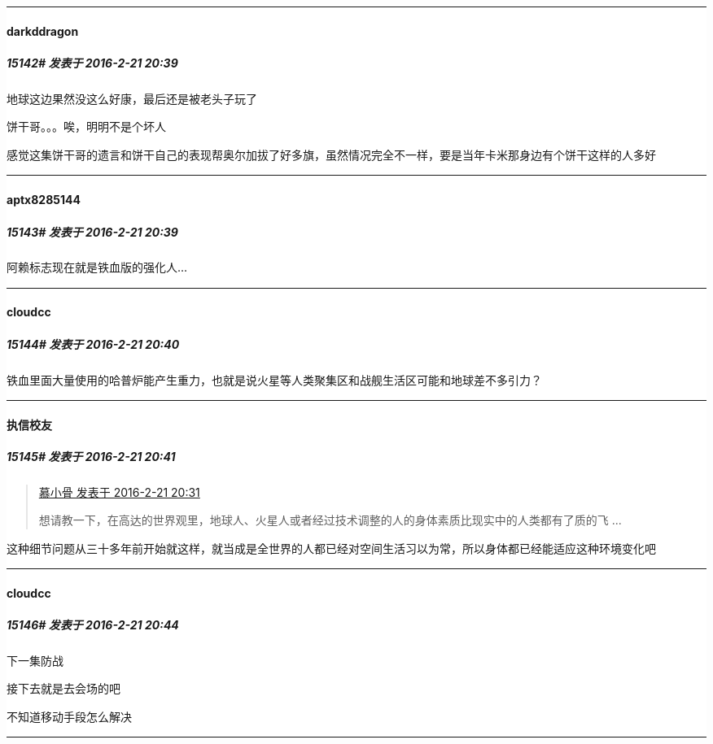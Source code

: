 
-----

####  darkddragon  
##### 15142#       发表于 2016-2-21 20:39


地球这边果然没这么好康，最后还是被老头子玩了

饼干哥。。。唉，明明不是个坏人

感觉这集饼干哥的遗言和饼干自己的表现帮奥尔加拔了好多旗，虽然情况完全不一样，要是当年卡米那身边有个饼干这样的人多好


-----

####  aptx8285144  
##### 15143#       发表于 2016-2-21 20:39


阿赖标志现在就是铁血版的强化人...


-----

####  cloudcc  
##### 15144#       发表于 2016-2-21 20:40


铁血里面大量使用的哈普炉能产生重力，也就是说火星等人类聚集区和战舰生活区可能和地球差不多引力？


-----

####  执信校友  
##### 15145#       发表于 2016-2-21 20:41


<blockquote><a href="httphttps://bbs.saraba1st.com/2b/forum.php?mod=redirect&amp;goto=findpost&amp;pid=31629758&amp;ptid=1148153" target="_blank">慕小骨 发表于 2016-2-21 20:31</a>

想请教一下，在高达的世界观里，地球人、火星人或者经过技术调整的人的身体素质比现实中的人类都有了质的飞 ...</blockquote>
这种细节问题从三十多年前开始就这样，就当成是全世界的人都已经对空间生活习以为常，所以身体都已经能适应这种环境变化吧


-----

####  cloudcc  
##### 15146#       发表于 2016-2-21 20:44


下一集防战


接下去就是去会场的吧


不知道移动手段怎么解决


-----
